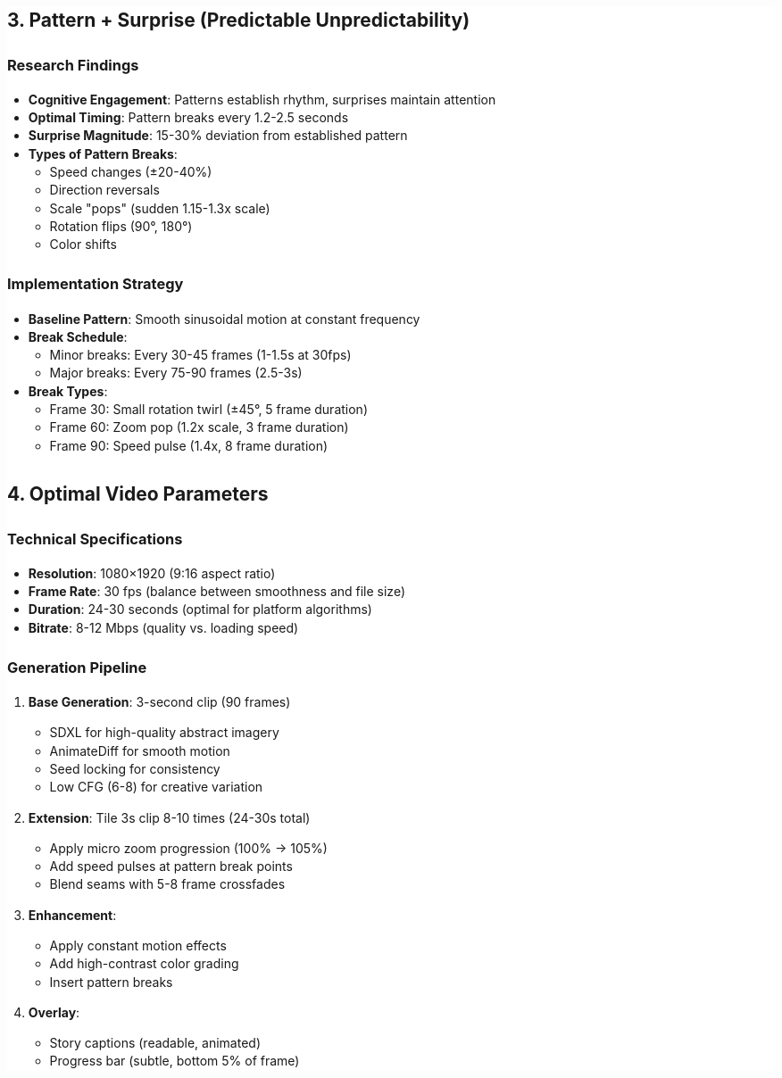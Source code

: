 ## 3. Pattern + Surprise (Predictable Unpredictability)

### Research Findings
- **Cognitive Engagement**: Patterns establish rhythm, surprises maintain attention
- **Optimal Timing**: Pattern breaks every 1.2-2.5 seconds
- **Surprise Magnitude**: 15-30% deviation from established pattern
- **Types of Pattern Breaks**:
  - Speed changes (±20-40%)
  - Direction reversals
  - Scale "pops" (sudden 1.15-1.3x scale)
  - Rotation flips (90°, 180°)
  - Color shifts

### Implementation Strategy
- **Baseline Pattern**: Smooth sinusoidal motion at constant frequency
- **Break Schedule**: 
  - Minor breaks: Every 30-45 frames (1-1.5s at 30fps)
  - Major breaks: Every 75-90 frames (2.5-3s)
- **Break Types**:
  - Frame 30: Small rotation twirl (±45°, 5 frame duration)
  - Frame 60: Zoom pop (1.2x scale, 3 frame duration)
  - Frame 90: Speed pulse (1.4x, 8 frame duration)

## 4. Optimal Video Parameters

### Technical Specifications
- **Resolution**: 1080×1920 (9:16 aspect ratio)
- **Frame Rate**: 30 fps (balance between smoothness and file size)
- **Duration**: 24-30 seconds (optimal for platform algorithms)
- **Bitrate**: 8-12 Mbps (quality vs. loading speed)

### Generation Pipeline
1. **Base Generation**: 3-second clip (90 frames)
   - SDXL for high-quality abstract imagery
   - AnimateDiff for smooth motion
   - Seed locking for consistency
   - Low CFG (6-8) for creative variation
   
2. **Extension**: Tile 3s clip 8-10 times (24-30s total)
   - Apply micro zoom progression (100% → 105%)
   - Add speed pulses at pattern break points
   - Blend seams with 5-8 frame crossfades

3. **Enhancement**: 
   - Apply constant motion effects
   - Add high-contrast color grading
   - Insert pattern breaks

4. **Overlay**: 
   - Story captions (readable, animated)
   - Progress bar (subtle, bottom 5% of frame)
